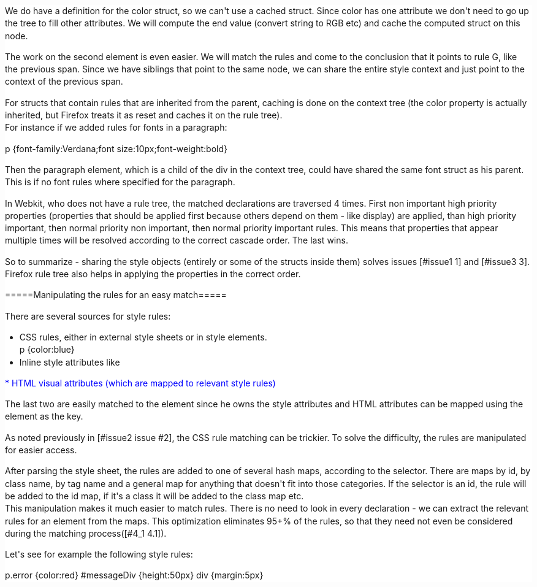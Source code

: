 We do have a definition for the color struct, so we can't use a cached struct. Since color has one attribute we don't need to go up the tree to fill other attributes. We will compute the end value (convert string to RGB etc) and cache the computed struct on this node.

The work on the second <span> element is even easier. We will match the rules and come to the conclusion that it points to rule G, like the previous span. Since we have siblings that point to the same node, we can share the entire style context and just point to the context of the previous span.

For structs that contain rules that are inherited from the parent, caching is done on the context tree (the color property is actually inherited, but Firefox treats it as reset and caches it on the rule tree). <br /> For instance if we added rules for fonts in a paragraph:

 
 p {font-family:Verdana;font size:10px;font-weight:bold}

 Then the paragraph element, which is a child of the div in the context tree, could have shared the same font struct as his parent. This is if no font rules where specified for the paragraph.

In Webkit, who does not have a rule tree, the matched declarations are traversed 4 times. First non important high priority properties (properties that should be applied first because others depend on them - like display) are applied, than high priority important, then normal priority non important, then normal priority important rules. This means that properties that appear multiple times will be resolved according to the correct cascade order. The last wins. <br />

So to summarize - sharing the style objects (entirely or some of the structs inside them) solves issues [#issue1 1] and [#issue3 3]. Firefox rule tree also helps in applying the properties in the correct order.

=====Manipulating the rules for an easy match=====

There are several sources for style rules:

* CSS rules, either in external style sheets or in style elements.  
 p {color:blue}
* Inline style attributes like  
 <p style="color:blue" />
* HTML visual attributes (which are mapped to relevant style rules)  
 <p bgcolor="blue" />

The last two are easily matched to the element since he owns the style attributes and HTML attributes can be mapped using the element as the key.

As noted previously in [#issue2 issue #2], the CSS rule matching can be trickier. To solve the difficulty, the rules are manipulated for easier access.

After parsing the style sheet, the rules are added to one of several hash maps, according to the selector. There are maps by id, by class name, by tag name and a general map for anything that doesn't fit into those categories. If the selector is an id, the rule will be added to the id map, if it's a class it will be added to the class map etc. <br /> This manipulation makes it much easier to match rules. There is no need to look in every declaration - we can extract the relevant rules for an element from the maps. This optimization eliminates 95+% of the rules, so that they need not even be considered during the matching process([#4_1 4.1]).

Let's see for example the following style rules:

 <nowiki>
 p.error {color:red}
 #messageDiv {height:50px}
 div {margin:5px}
 </nowiki>
